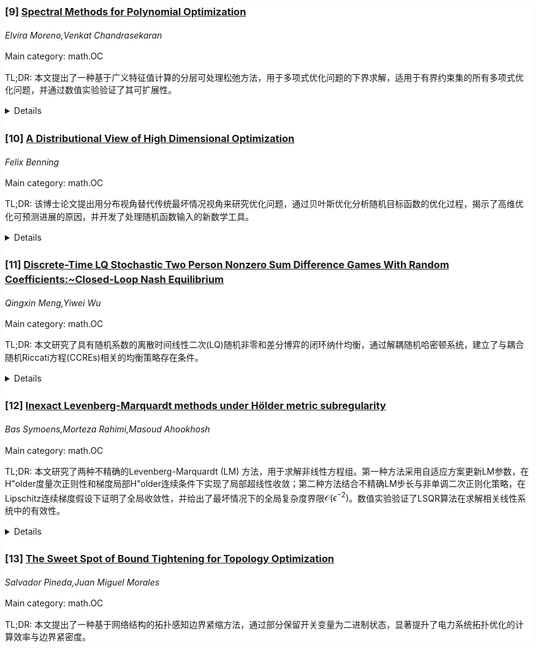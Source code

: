 
### [9] [Spectral Methods for Polynomial Optimization](https://arxiv.org/abs/2507.16272)
*Elvira Moreno,Venkat Chandrasekaran*

Main category: math.OC

TL;DR: 本文提出了一种基于广义特征值计算的分层可处理松弛方法，用于多项式优化问题的下界求解，适用于有界约束集的所有多项式优化问题，并通过数值实验验证了其可扩展性。


<details><summary>Details</summary></details>


### [10] [A Distributional View of High Dimensional Optimization](https://arxiv.org/abs/2507.16315)
*Felix Benning*

Main category: math.OC

TL;DR: 该博士论文提出用分布视角替代传统最坏情况视角来研究优化问题，通过贝叶斯优化分析随机目标函数的优化过程，揭示了高维优化可预测进展的原因，并开发了处理随机函数输入的新数学工具。


<details><summary>Details</summary></details>


### [11] [Discrete-Time LQ Stochastic Two Person Nonzero Sum Difference Games With Random Coefficients:~Closed-Loop Nash Equilibrium](https://arxiv.org/abs/2507.16412)
*Qingxin Meng,Yiwei Wu*

Main category: math.OC

TL;DR: 本文研究了具有随机系数的离散时间线性二次(LQ)随机非零和差分博弈的闭环纳什均衡，通过解耦随机哈密顿系统，建立了与耦合随机Riccati方程(CCREs)相关的均衡策略存在条件。


<details><summary>Details</summary></details>


### [12] [Inexact Levenberg-Marquardt methods under Hölder metric subregularity](https://arxiv.org/abs/2507.16461)
*Bas Symoens,Morteza Rahimi,Masoud Ahookhosh*

Main category: math.OC

TL;DR: 本文研究了两种不精确的Levenberg-Marquardt (LM) 方法，用于求解非线性方程组。第一种方法采用自适应方案更新LM参数，在H\"older度量次正则性和梯度局部H\"older连续条件下实现了局部超线性收敛；第二种方法结合不精确LM步长与非单调二次正则化策略，在Lipschitz连续梯度假设下证明了全局收敛性，并给出了最坏情况下的全局复杂度界限$\mathcal{O}(\epsilon^{-2})$。数值实验验证了LSQR算法在求解相关线性系统中的有效性。


<details><summary>Details</summary></details>


### [13] [The Sweet Spot of Bound Tightening for Topology Optimization](https://arxiv.org/abs/2507.16496)
*Salvador Pineda,Juan Miguel Morales*

Main category: math.OC

TL;DR: 本文提出了一种基于网络结构的拓扑感知边界紧缩方法，通过部分保留开关变量为二进制状态，显著提升了电力系统拓扑优化的计算效率与边界紧密度。
